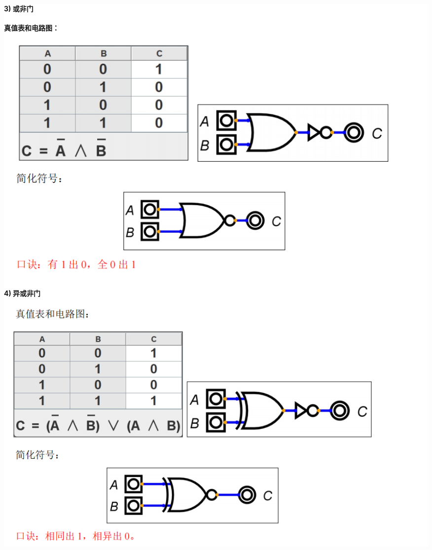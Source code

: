 



#### 3) **或非门**

**真值表和电路图：**

![image-20240514142125727](assets/image-20240514142125727.png)



#### 4) **异或非门**

![image-20240514142158416](assets/image-20240514142158416.png)

